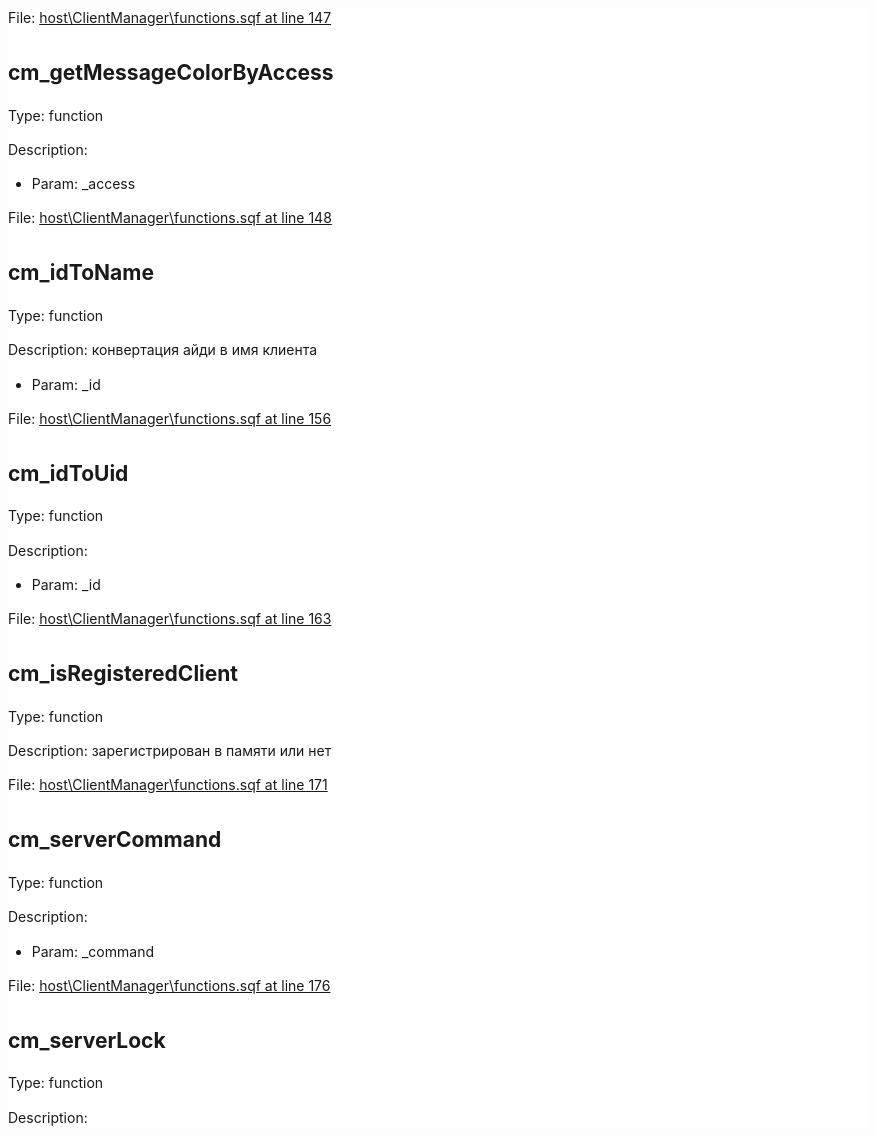 File: [host\ClientManager\functions.sqf at line 147](../../../Src/host/ClientManager/functions.sqf#L147)
## cm_getMessageColorByAccess

Type: function

Description: 
- Param: _access

File: [host\ClientManager\functions.sqf at line 148](../../../Src/host/ClientManager/functions.sqf#L148)
## cm_idToName

Type: function

Description: конвертация айди в имя клиента
- Param: _id

File: [host\ClientManager\functions.sqf at line 156](../../../Src/host/ClientManager/functions.sqf#L156)
## cm_idToUid

Type: function

Description: 
- Param: _id

File: [host\ClientManager\functions.sqf at line 163](../../../Src/host/ClientManager/functions.sqf#L163)
## cm_isRegisteredClient

Type: function

Description: зарегистрирован в памяти или нет


File: [host\ClientManager\functions.sqf at line 171](../../../Src/host/ClientManager/functions.sqf#L171)
## cm_serverCommand

Type: function

Description: 
- Param: _command

File: [host\ClientManager\functions.sqf at line 176](../../../Src/host/ClientManager/functions.sqf#L176)
## cm_serverLock

Type: function

Description: 

